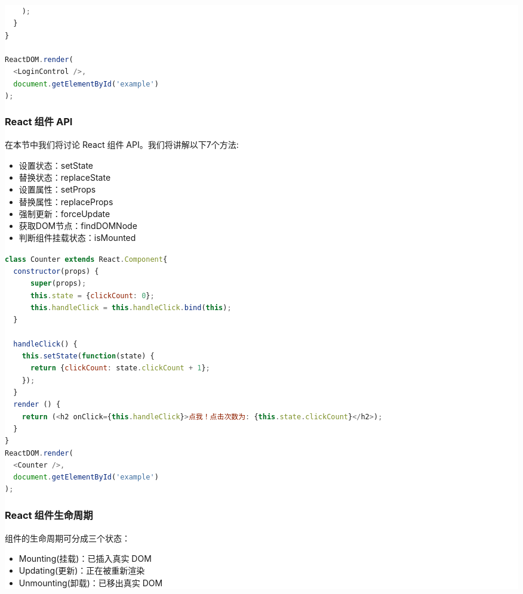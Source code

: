 ```javascript
    );
  }
}
 
ReactDOM.render(
  <LoginControl />,
  document.getElementById('example')
);
```

### React 组件 API

在本节中我们将讨论 React 组件 API。我们将讲解以下7个方法:

- 设置状态：setState
- 替换状态：replaceState
- 设置属性：setProps
- 替换属性：replaceProps
- 强制更新：forceUpdate
- 获取DOM节点：findDOMNode
- 判断组件挂载状态：isMounted

```javascript
class Counter extends React.Component{
  constructor(props) {
      super(props);
      this.state = {clickCount: 0};
      this.handleClick = this.handleClick.bind(this);
  }
  
  handleClick() {
    this.setState(function(state) {
      return {clickCount: state.clickCount + 1};
    });
  }
  render () {
    return (<h2 onClick={this.handleClick}>点我！点击次数为: {this.state.clickCount}</h2>);
  }
}
ReactDOM.render(
  <Counter />,
  document.getElementById('example')
);
```

### React 组件生命周期

组件的生命周期可分成三个状态：

- Mounting(挂载)：已插入真实 DOM
- Updating(更新)：正在被重新渲染
- Unmounting(卸载)：已移出真实 DOM
